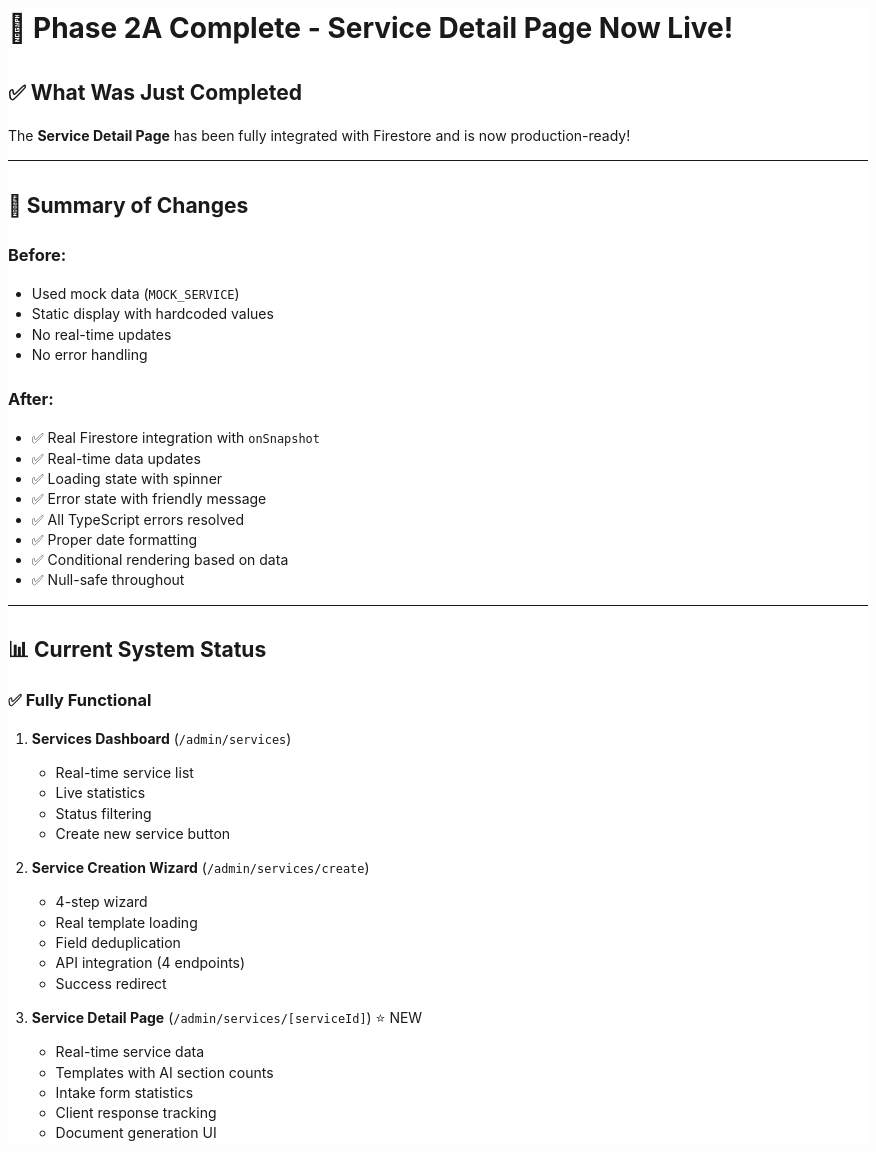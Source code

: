 # 🎉 Phase 2A Complete - Service Detail Page Now Live!

## ✅ What Was Just Completed

The **Service Detail Page** has been fully integrated with Firestore and is now production-ready!

---

## 🔄 Summary of Changes

### Before:
- Used mock data (`MOCK_SERVICE`)
- Static display with hardcoded values
- No real-time updates
- No error handling

### After:
- ✅ Real Firestore integration with `onSnapshot`
- ✅ Real-time data updates
- ✅ Loading state with spinner
- ✅ Error state with friendly message
- ✅ All TypeScript errors resolved
- ✅ Proper date formatting
- ✅ Conditional rendering based on data
- ✅ Null-safe throughout

---

## 📊 Current System Status

### ✅ Fully Functional

1. **Services Dashboard** (`/admin/services`)
   - Real-time service list
   - Live statistics
   - Status filtering
   - Create new service button

2. **Service Creation Wizard** (`/admin/services/create`)
   - 4-step wizard
   - Real template loading
   - Field deduplication
   - API integration (4 endpoints)
   - Success redirect

3. **Service Detail Page** (`/admin/services/[serviceId]`) ⭐ NEW
   - Real-time service data
   - Templates with AI section counts
   - Intake form statistics
   - Client response tracking
   - Document generation UI
